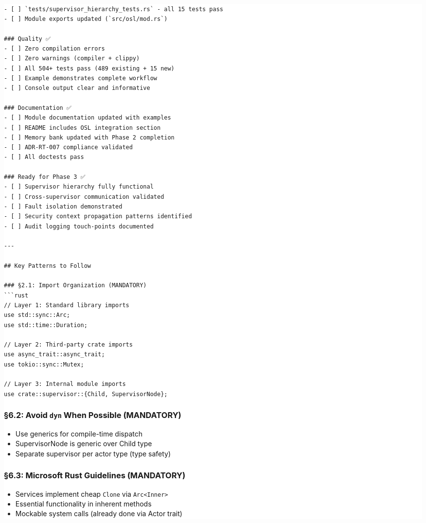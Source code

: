 ```
- [ ] `tests/supervisor_hierarchy_tests.rs` - all 15 tests pass
- [ ] Module exports updated (`src/osl/mod.rs`)

### Quality ✅
- [ ] Zero compilation errors
- [ ] Zero warnings (compiler + clippy)
- [ ] All 504+ tests pass (489 existing + 15 new)
- [ ] Example demonstrates complete workflow
- [ ] Console output clear and informative

### Documentation ✅
- [ ] Module documentation updated with examples
- [ ] README includes OSL integration section
- [ ] Memory bank updated with Phase 2 completion
- [ ] ADR-RT-007 compliance validated
- [ ] All doctests pass

### Ready for Phase 3 ✅
- [ ] Supervisor hierarchy fully functional
- [ ] Cross-supervisor communication validated
- [ ] Fault isolation demonstrated
- [ ] Security context propagation patterns identified
- [ ] Audit logging touch-points documented

---

## Key Patterns to Follow

### §2.1: Import Organization (MANDATORY)
```rust
// Layer 1: Standard library imports
use std::sync::Arc;
use std::time::Duration;

// Layer 2: Third-party crate imports
use async_trait::async_trait;
use tokio::sync::Mutex;

// Layer 3: Internal module imports
use crate::supervisor::{Child, SupervisorNode};
```

### §6.2: Avoid `dyn` When Possible (MANDATORY)
- Use generics for compile-time dispatch
- SupervisorNode is generic over Child type
- Separate supervisor per actor type (type safety)

### §6.3: Microsoft Rust Guidelines (MANDATORY)
- Services implement cheap `Clone` via `Arc<Inner>`
- Essential functionality in inherent methods
- Mockable system calls (already done via Actor trait)
